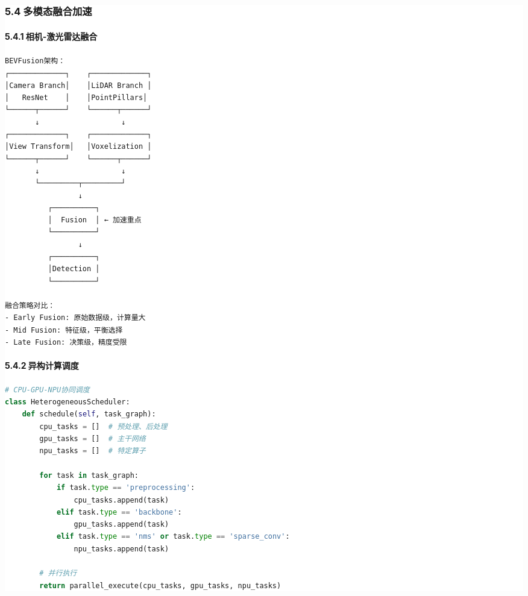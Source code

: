 ### 5.4 多模态融合加速

#### 5.4.1 相机-激光雷达融合

```
BEVFusion架构：
┌─────────────┐    ┌─────────────┐
│Camera Branch│    │LiDAR Branch │
│   ResNet    │    │PointPillars│
└──────┬──────┘    └──────┬──────┘
       ↓                   ↓
┌─────────────┐    ┌─────────────┐
│View Transform│   │Voxelization │
└──────┬──────┘    └──────┬──────┘
       ↓                   ↓
       └─────────┬─────────┘
                 ↓
          ┌──────────┐
          │  Fusion  │ ← 加速重点
          └──────────┘
                 ↓
          ┌──────────┐
          │Detection │
          └──────────┘

融合策略对比：
- Early Fusion: 原始数据级，计算量大
- Mid Fusion: 特征级，平衡选择
- Late Fusion: 决策级，精度受限
```

#### 5.4.2 异构计算调度

```python
# CPU-GPU-NPU协同调度
class HeterogeneousScheduler:
    def schedule(self, task_graph):
        cpu_tasks = []  # 预处理、后处理
        gpu_tasks = []  # 主干网络
        npu_tasks = []  # 特定算子
        
        for task in task_graph:
            if task.type == 'preprocessing':
                cpu_tasks.append(task)
            elif task.type == 'backbone':
                gpu_tasks.append(task)
            elif task.type == 'nms' or task.type == 'sparse_conv':
                npu_tasks.append(task)
        
        # 并行执行
        return parallel_execute(cpu_tasks, gpu_tasks, npu_tasks)
```
